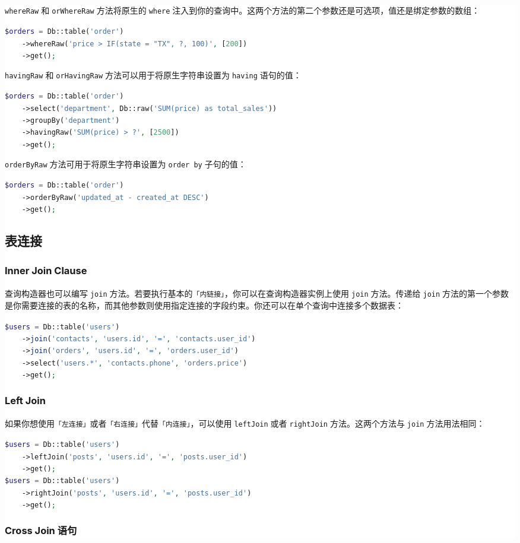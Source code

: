`whereRaw` 和 `orWhereRaw` 方法将原生的 `where` 注入到你的查询中。这两个方法的第二个参数还是可选项，值还是绑定参数的数组：

```php
$orders = Db::table('order')
    ->whereRaw('price > IF(state = "TX", ?, 100)', [200])
    ->get();
```

`havingRaw` 和 `orHavingRaw` 方法可以用于将原生字符串设置为 `having` 语句的值：

```php
$orders = Db::table('order')
    ->select('department', Db::raw('SUM(price) as total_sales'))
    ->groupBy('department')
    ->havingRaw('SUM(price) > ?', [2500])
    ->get();
```

`orderByRaw` 方法可用于将原生字符串设置为 `order by` 子句的值：

```php
$orders = Db::table('order')
    ->orderByRaw('updated_at - created_at DESC')
    ->get();
```

## 表连接

### Inner Join Clause

查询构造器也可以编写 `join` 方法。若要执行基本的`「内链接」`，你可以在查询构造器实例上使用 `join` 方法。传递给 `join` 方法的第一个参数是你需要连接的表的名称，而其他参数则使用指定连接的字段约束。你还可以在单个查询中连接多个数据表：

```php
$users = Db::table('users')
    ->join('contacts', 'users.id', '=', 'contacts.user_id')
    ->join('orders', 'users.id', '=', 'orders.user_id')
    ->select('users.*', 'contacts.phone', 'orders.price')
    ->get();
```

### Left Join

如果你想使用`「左连接」`或者`「右连接」`代替`「内连接」`，可以使用 `leftJoin` 或者 `rightJoin` 方法。这两个方法与 `join` 方法用法相同：

```php
$users = Db::table('users')
    ->leftJoin('posts', 'users.id', '=', 'posts.user_id')
    ->get();
$users = Db::table('users')
    ->rightJoin('posts', 'users.id', '=', 'posts.user_id')
    ->get();
```

### Cross Join 语句
